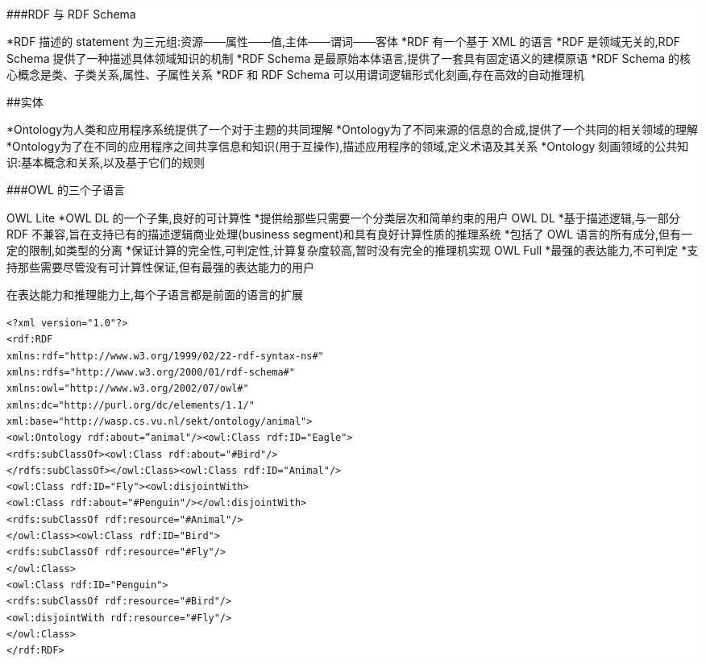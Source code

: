 ###RDF 与 RDF Schema

*RDF 描述的 statement 为三元组:资源――属性――值,主体――谓词――客体
*RDF 有一个基于 XML 的语言
*RDF 是领域无关的,RDF Schema 提供了一种描述具体领域知识的机制
*RDF Schema 是最原始本体语言,提供了一套具有固定语义的建模原语
*RDF Schema 的核心概念是类、子类关系,属性、子属性关系
*RDF 和 RDF Schema 可以用谓词逻辑形式化刻画,存在高效的自动推理机

##实体

*Ontology为人类和应用程序系统提供了一个对于主题的共同理解
*Ontology为了不同来源的信息的合成,提供了一个共同的相关领域的理解
*Ontology为了在不同的应用程序之间共享信息和知识(用于互操作),描述应用程序的领域,定义术语及其关系
*Ontology 刻画领域的公共知识:基本概念和关系,以及基于它们的规则

###OWL 的三个子语言

OWL Lite
    *OWL DL 的一个子集,良好的可计算性
    *提供给那些只需要一个分类层次和简单约束的用户
OWL DL
    *基于描述逻辑,与一部分 RDF 不兼容,旨在支持已有的描述逻辑商业处理(business segment)和具有良好计算性质的推理系统
    *包括了 OWL 语言的所有成分,但有一定的限制,如类型的分离
    *保证计算的完全性,可判定性,计算复杂度较高,暂时没有完全的推理机实现
OWL Full
    *最强的表达能力,不可判定
    *支持那些需要尽管没有可计算性保证,但有最强的表达能力的用户

在表达能力和推理能力上,每个子语言都是前面的语言的扩展

```
<?xml version="1.0"?>
<rdf:RDF
xmlns:rdf="http://www.w3.org/1999/02/22-rdf-syntax-ns#"
xmlns:rdfs="http://www.w3.org/2000/01/rdf-schema#"
xmlns:owl="http://www.w3.org/2002/07/owl#"
xmlns:dc="http://purl.org/dc/elements/1.1/"
xml:base="http://wasp.cs.vu.nl/sekt/ontology/animal">
<owl:Ontology rdf:about=“animal"/><owl:Class rdf:ID="Eagle">
<rdfs:subClassOf><owl:Class rdf:about="#Bird"/>
</rdfs:subClassOf></owl:Class><owl:Class rdf:ID="Animal"/>
<owl:Class rdf:ID="Fly"><owl:disjointWith>
<owl:Class rdf:about="#Penguin"/></owl:disjointWith>
<rdfs:subClassOf rdf:resource="#Animal"/>
</owl:Class><owl:Class rdf:ID="Bird">
<rdfs:subClassOf rdf:resource="#Fly"/>
</owl:Class>
<owl:Class rdf:ID="Penguin">
<rdfs:subClassOf rdf:resource="#Bird"/>
<owl:disjointWith rdf:resource="#Fly"/>
</owl:Class>
</rdf:RDF>
```
